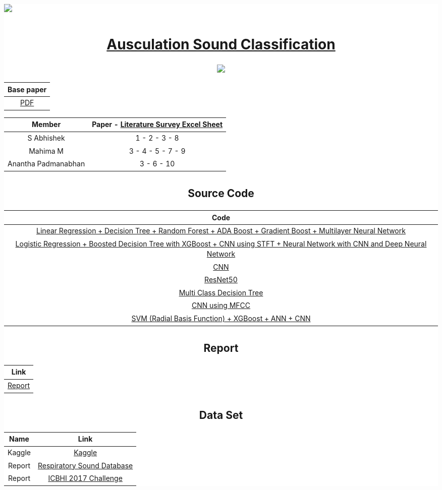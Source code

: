 <a href="https://github.com/404"><img src="https://user-images.githubusercontent.com/73097560/115834477-dbab4500-a447-11eb-908a-139a6edaec5c.gif" width="100%"></a>

<div align = "center">

# [Ausculation Sound Classification](#)
  
<a href="https://github.com/404"><img src="https://user-images.githubusercontent.com/73097560/115834477-dbab4500-a447-11eb-908a-139a6edaec5c.gif" width="100%"></a>

| Base paper |
|:---------------:|
| [PDF](https://github.com/a3X3k/Ausculation-Sound-Classification/blob/main/Level%201/Journals/1.pdf) |

| Member | Paper - [Literature Survey Excel Sheet](https://amritauniv-my.sharepoint.com/:x:/g/personal/anjalit_am_amrita_edu/EX_xguAsREBNtseph2rQBswBnjPqpygLIzAepFHK5o4u3Q?e=4%3aSOOFOu&at=9)| 
|:---------------:|:---------------:|
| S Abhishek | 1 - 2 - 3 - 8|
| Mahima M | 3 - 4 - 5 - 7 - 9 |
| Anantha Padmanabhan | 3 - 6 - 10 |

## Source Code

| Code |
|:---------------:|
| [Linear Regression + Decision Tree + Random Forest + ADA Boost + Gradient Boost + Multilayer Neural Network](https://www.kaggle.com/code/georgekantasis/respiratory-sound-classification) |
| [Logistic Regression + Boosted Decision Tree with XGBoost + CNN using STFT + Neural Network with CNN and Deep Neural Network](https://www.kaggle.com/code/lesxyz/resp-analysis-kaggle) |
| [CNN](https://www.kaggle.com/code/markdenton/cnn-disease-classification-linked-features-95) |
| [ResNet50](https://www.kaggle.com/code/souro12/training-audio-sequence-using-resnet50) |
| [Multi Class Decision Tree](https://www.kaggle.com/code/gizemtanriver/multi-class-classification-by-decision-tree) |
| [CNN using MFCC](https://www.kaggle.com/code/gizemtanriver/disease-classification-by-cnn-using-mfcc) |
| [SVM (Radial Basis Function) + XGBoost + ANN + CNN](https://github.com/anvaypandit/Respiratory-Sound-Data-Classification) |
  
## Report
  
| Link |
|:---------------:|
| [Report](https://fereshtehshah.github.io/Respiratory_Disorders/) |
  
## Data Set

| Name           | Link |
|:----------------:|:---------------:|
| Kaggle | [Kaggle](https://www.kaggle.com/datasets/vbookshelf/respiratory-sound-database/download) |
| Report | [Respiratory Sound Database](https://eden.dei.uc.pt/~ruipedro/publications/Conferences/ICBHI2017a.pdf) |
| Report | [ICBHI 2017 Challenge](https://bhichallenge.med.auth.gr/) |
